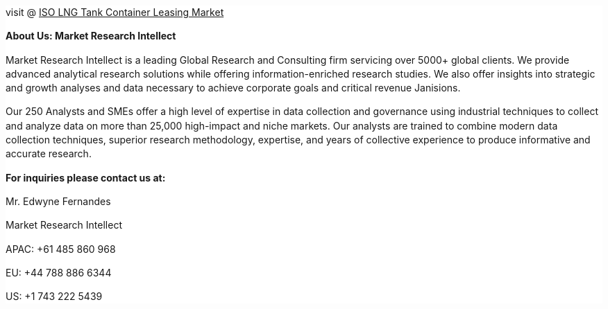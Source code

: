 visit&nbsp;@</strong>&nbsp;</span><span class="font-[700]"><a href="https://www.marketresearchintellect.com/product/iso-lng-tank-container-leasing-market/?utm_source=Linkedin&utm_medium=016" target="_blank" data-tracking-control-name="article-ssr-frontend-pulse_little-text-block" data-tracking-will-navigate="" data-test-link="">ISO LNG Tank Container Leasing Market</a></span></p><p><strong><span class="font-[700]">About Us: Market Research Intellect</span></strong></p><p><span class="">Market Research Intellect is a leading Global Research and Consulting firm servicing over 5000+ global clients. We provide advanced analytical research solutions while offering information-enriched research studies.&nbsp;</span>We also offer insights into strategic and growth analyses and data necessary to achieve corporate goals and critical revenue Janisions.</p><p><span class="">Our 250 Analysts and SMEs offer a high level of expertise in data collection and governance using industrial techniques to collect and analyze data on more than 25,000 high-impact and niche markets. Our analysts are trained to combine modern data collection techniques, superior research methodology, expertise, and years of collective experience to produce informative and accurate research.</span></p><p><strong>For inquiries please contact us at:</strong></p><p>Mr. Edwyne Fernandes</p><p>Market Research Intellect</p><p>APAC: +61 485 860 968</p><p>EU: +44 788 886 6344</p><p>US: +1 743 222 5439</p>
